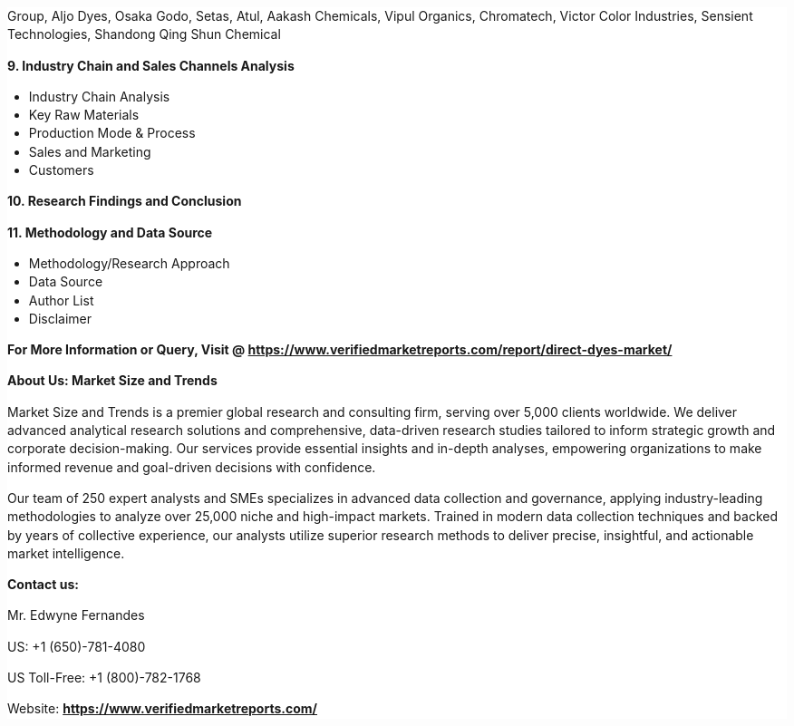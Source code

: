 Group, Aljo Dyes, Osaka Godo, Setas, Atul, Aakash Chemicals, Vipul Organics, Chromatech, Victor Color Industries, Sensient Technologies, Shandong Qing Shun Chemical</strong></p><p><strong>9. Industry Chain and Sales Channels Analysis</strong></p><ul><li>Industry Chain Analysis</li><li>Key Raw Materials</li><li>Production Mode &amp; Process</li><li>Sales and Marketing</li><li>Customers</li></ul><p><strong>10. Research Findings and Conclusion</strong></p><p><strong>11. Methodology and Data Source</strong></p><ul><li>Methodology/Research Approach</li><li>Data Source</li><li>Author List</li><li>Disclaimer</li></ul></p><p><strong>For More Information or Query, Visit @ <a href="https://www.verifiedmarketreports.com/report/direct-dyes-market/">https://www.verifiedmarketreports.com/report/direct-dyes-market/</a></strong></p><p><strong>About Us: Market Size and Trends</strong></p><p>Market Size and Trends is a premier global research and consulting firm, serving over 5,000 clients worldwide. We deliver advanced analytical research solutions and comprehensive, data-driven research studies tailored to inform strategic growth and corporate decision-making. Our services provide essential insights and in-depth analyses, empowering organizations to make informed revenue and goal-driven decisions with confidence.</p><p>Our team of 250 expert analysts and SMEs specializes in advanced data collection and governance, applying industry-leading methodologies to analyze over 25,000 niche and high-impact markets. Trained in modern data collection techniques and backed by years of collective experience, our analysts utilize superior research methods to deliver precise, insightful, and actionable market intelligence.</p><p><strong>Contact us:</strong></p><p>Mr. Edwyne Fernandes</p><p>US: +1 (650)-781-4080</p><p>US Toll-Free: +1 (800)-782-1768</p><p>Website: <strong><a href="https://www.verifiedmarketreports.com/">https://www.verifiedmarketreports.com/</a></strong></p>
